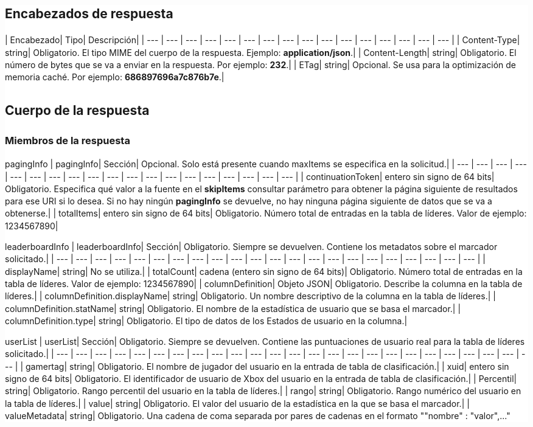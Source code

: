 <a id="ID4EFDAC"></a>

 
## <a name="response-headers"></a>Encabezados de respuesta
 
| Encabezado| Tipo| Descripción| 
| --- | --- | --- | --- | --- | --- | --- | --- | --- | --- | --- | --- | --- | --- | --- | --- | 
| Content-Type| string| Obligatorio. El tipo MIME del cuerpo de la respuesta. Ejemplo: <b>application/json</b>.| 
| Content-Length| string| Obligatorio. El número de bytes que se va a enviar en la respuesta. Por ejemplo: <b>232</b>.| 
| ETag| string| Opcional. Se usa para la optimización de memoria caché. Por ejemplo: <b>686897696a7c876b7e</b>.| 
  
<a id="ID4ECFAC"></a>

 
## <a name="response-body"></a>Cuerpo de la respuesta
 
<a id="ID4EIFAC"></a>

 
### <a name="response-members"></a>Miembros de la respuesta
 
pagingInfo | pagingInfo| Sección| Opcional. Solo está presente cuando maxItems se especifica en la solicitud.| 
| --- | --- | --- | --- | --- | --- | --- | --- | --- | --- | --- | --- | --- | --- | --- | --- | --- | --- | --- | 
| continuationToken| entero sin signo de 64 bits| Obligatorio. Especifica qué valor a la fuente en el <b>skipItems</b> consultar parámetro para obtener la página siguiente de resultados para ese URI si lo desea. Si no hay ningún <b>pagingInfo</b> se devuelve, no hay ninguna página siguiente de datos que se va a obtenerse.| 
| totalItems| entero sin signo de 64 bits| Obligatorio. Número total de entradas en la tabla de líderes. Valor de ejemplo: 1234567890| 
 
leaderboardInfo | leaderboardInfo| Sección| Obligatorio. Siempre se devuelven. Contiene los metadatos sobre el marcador solicitado.| 
| --- | --- | --- | --- | --- | --- | --- | --- | --- | --- | --- | --- | --- | --- | --- | --- | --- | --- | --- | --- | --- | --- | 
| displayName| string| No se utiliza.| 
| totalCount| cadena (entero sin signo de 64 bits)| Obligatorio. Número total de entradas en la tabla de líderes. Valor de ejemplo: 1234567890| 
| columnDefinition| Objeto JSON| Obligatorio. Describe la columna en la tabla de líderes.| 
| columnDefinition.displayName| string| Obligatorio. Un nombre descriptivo de la columna en la tabla de líderes.| 
| columnDefinition.statName| string| Obligatorio. El nombre de la estadística de usuario que se basa el marcador.| 
| columnDefinition.type| string| Obligatorio. El tipo de datos de los Estados de usuario en la columna.| 
 
userList | userList| Sección| Obligatorio. Siempre se devuelven. Contiene las puntuaciones de usuario real para la tabla de líderes solicitado.| 
| --- | --- | --- | --- | --- | --- | --- | --- | --- | --- | --- | --- | --- | --- | --- | --- | --- | --- | --- | --- | --- | --- | --- | --- | --- | 
| gamertag| string| Obligatorio. El nombre de jugador del usuario en la entrada de tabla de clasificación.| 
| xuid| entero sin signo de 64 bits| Obligatorio. El identificador de usuario de Xbox del usuario en la entrada de tabla de clasificación.| 
| Percentil| string| Obligatorio. Rango percentil del usuario en la tabla de líderes.| 
| rango| string| Obligatorio. Rango numérico del usuario en la tabla de líderes.| 
| value| string| Obligatorio. El valor del usuario de la estadística en la que se basa el marcador.| 
| valueMetadata| string| Obligatorio. Una cadena de coma separada por pares de cadenas en el formato "\"nombre\" : \"valor\",..."

